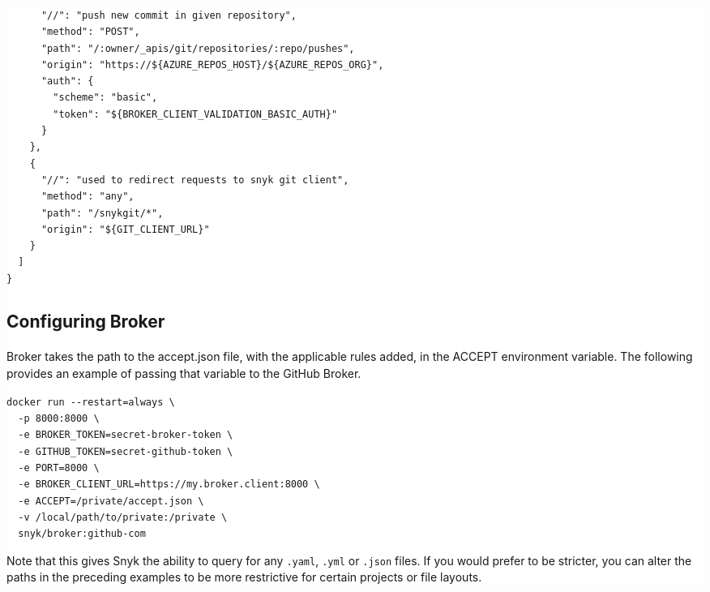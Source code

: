```
      "//": "push new commit in given repository",
      "method": "POST",
      "path": "/:owner/_apis/git/repositories/:repo/pushes",
      "origin": "https://${AZURE_REPOS_HOST}/${AZURE_REPOS_ORG}",
      "auth": {
        "scheme": "basic",
        "token": "${BROKER_CLIENT_VALIDATION_BASIC_AUTH}"
      }
    },
    {
      "//": "used to redirect requests to snyk git client",
      "method": "any",
      "path": "/snykgit/*",
      "origin": "${GIT_CLIENT_URL}"
    }
  ]
}
```

## Configuring Broker

Broker takes the path to the accept.json file, with the applicable rules added, in the ACCEPT environment variable. The following provides an example of passing that variable to the GitHub Broker.

```
docker run --restart=always \
  -p 8000:8000 \
  -e BROKER_TOKEN=secret-broker-token \
  -e GITHUB_TOKEN=secret-github-token \
  -e PORT=8000 \
  -e BROKER_CLIENT_URL=https://my.broker.client:8000 \
  -e ACCEPT=/private/accept.json \
  -v /local/path/to/private:/private \
  snyk/broker:github-com
```

Note that this gives Snyk the ability to query for any `.yaml`, `.yml` or `.json` files. If you would prefer to be stricter, you can alter the paths in the preceding examples to be more restrictive for certain projects or file layouts.
